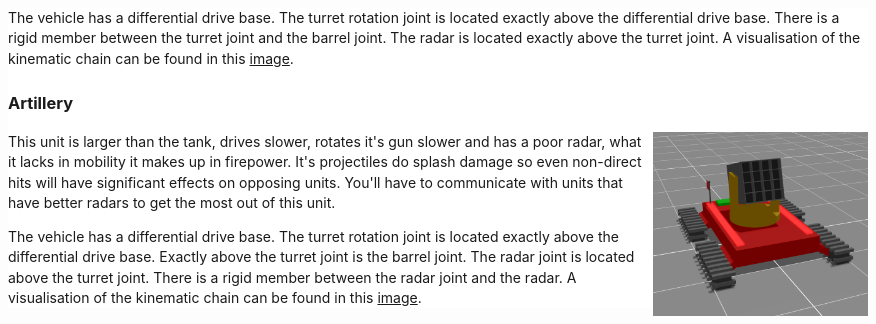 
The vehicle has a differential drive base. The turret rotation joint is located exactly above the
differential drive base. There is a rigid member between the turret joint and the barrel joint.
The radar is located exactly above the turret joint. A visualisation of the kinematic chain can be
found in this [image](./media/unit_tank_kinematic_chain.png).


### Artillery
<img align="right" width="25%" src="./media/unit_artillery.png">

This unit is larger than the tank, drives slower, rotates it's gun slower and has a poor radar, what
it lacks in mobility it makes up in firepower. It's projectiles do splash damage so even non-direct
hits will have significant effects on opposing units. You'll have to communicate with units that
have better radars to get the most out of this unit.

The vehicle has a differential drive base. The turret rotation joint is located exactly above the
differential drive base. Exactly above the turret joint is the barrel joint. The radar joint is
located above the turret joint. There is a rigid member between the radar joint and the radar. A
visualisation of the kinematic chain can be found in this [image](./media/unit_artillery_kinematic_chain.png).

